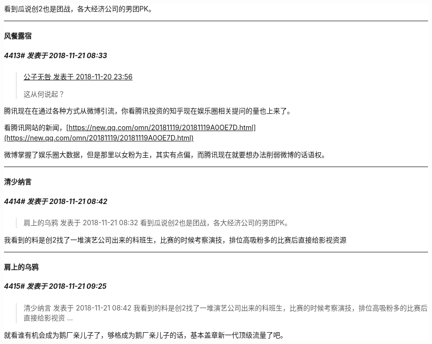 


看到瓜说创2也是团战，各大经济公司的男团PK。







*****

####  风餐露宿  
##### 4413#       发表于 2018-11-21 08:33



<blockquote><a href="httphttps://bbs.saraba1st.com/2b/forum.php?mod=redirect&amp;goto=findpost&amp;pid=41665675&amp;ptid=1753169" target="_blank">公子无咎 发表于 2018-11-20 23:56</a>

这从何说起？</blockquote>
腾讯现在在通过各种方式从微博引流，你看腾讯投资的知乎现在娱乐圈相关提问的量也上来了。


看腾讯网站的新闻，[https://new.qq.com/omn/20181119/20181119A0OE7D.html](https://new.qq.com/omn/20181119/20181119A0OE7D.html)



微博掌握了娱乐圈大数据，但是那里以女粉为主，其实有点偏，而腾讯现在就要想办法削弱微博的话语权。







*****

####  清少纳言  
##### 4414#       发表于 2018-11-21 08:42



<blockquote>肩上的乌鸦 发表于 2018-11-21 08:32
看到瓜说创2也是团战，各大经济公司的男团PK。</blockquote>
我看到的料是创2找了一堆演艺公司出来的科班生，比赛的时候考察演技，排位高吸粉多的比赛后直接给影视资源







*****

####  肩上的乌鸦  
##### 4415#       发表于 2018-11-21 09:25



<blockquote>清少纳言 发表于 2018-11-21 08:42
我看到的料是创2找了一堆演艺公司出来的科班生，比赛的时候考察演技，排位高吸粉多的比赛后直接给影视资 ...</blockquote>
就看谁有机会成为鹅厂亲儿子了，够格成为鹅厂亲儿子的话，基本盖章新一代顶级流量了吧。



